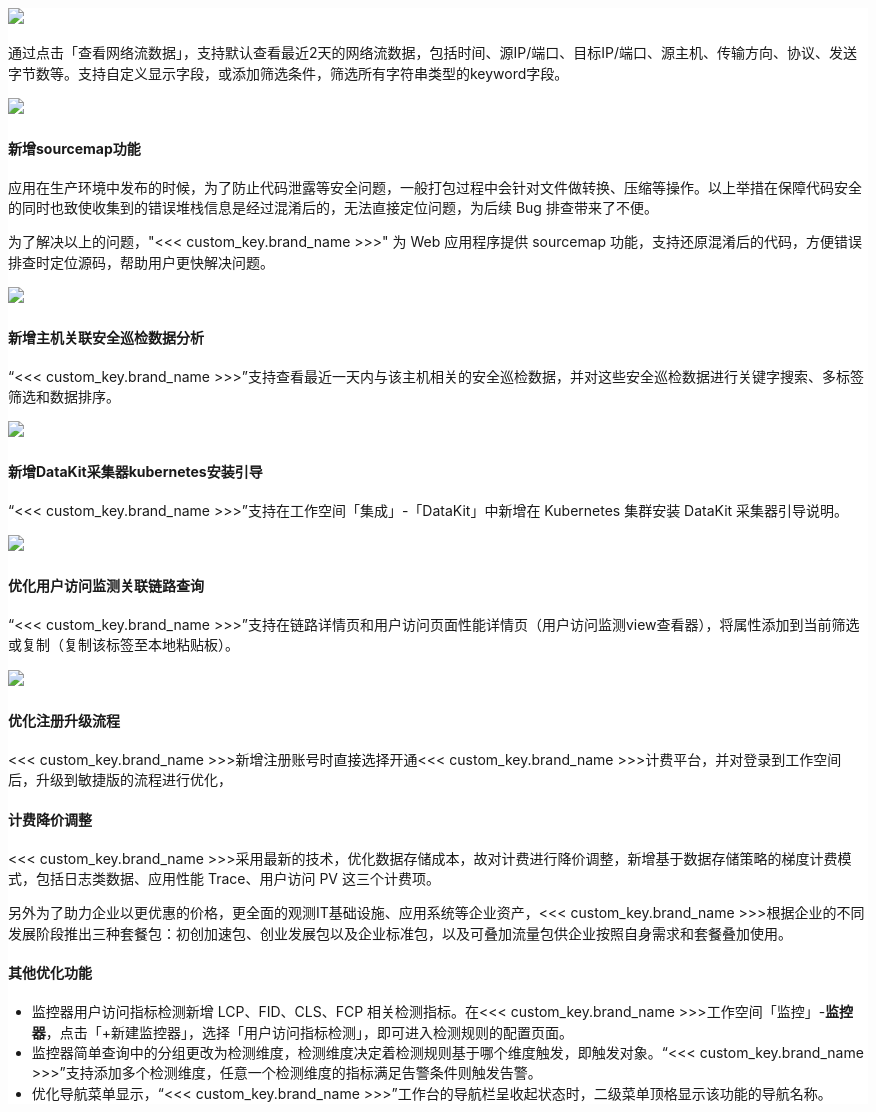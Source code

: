 ![](img/6.changelog_1.png)

通过点击「查看网络流数据」，支持默认查看最近2天的网络流数据，包括时间、源IP/端口、目标IP/端口、源主机、传输方向、协议、发送字节数等。支持自定义显示字段，或添加筛选条件，筛选所有字符串类型的keyword字段。

![](img/6.changelog_2.png)

#### 新增sourcemap功能

应用在生产环境中发布的时候，为了防止代码泄露等安全问题，一般打包过程中会针对文件做转换、压缩等操作。以上举措在保障代码安全的同时也致使收集到的错误堆栈信息是经过混淆后的，无法直接定位问题，为后续 Bug 排查带来了不便。

为了解决以上的问题，"<<< custom_key.brand_name >>>" 为 Web 应用程序提供 sourcemap 功能，支持还原混淆后的代码，方便错误排查时定位源码，帮助用户更快解决问题。

![](img/image33.png)

#### 新增主机关联安全巡检数据分析

“<<< custom_key.brand_name >>>”支持查看最近一天内与该主机相关的安全巡检数据，并对这些安全巡检数据进行关键字搜索、多标签筛选和数据排序。

![](img/6.changelog_6.png)

#### 新增DataKit采集器kubernetes安装引导

“<<< custom_key.brand_name >>>”支持在工作空间「集成」-「DataKit」中新增在 Kubernetes 集群安装 DataKit 采集器引导说明。

![](img/6.changelog_8.png)

#### 优化用户访问监测关联链路查询

“<<< custom_key.brand_name >>>”支持在链路详情页和用户访问页面性能详情页（用户访问监测view查看器），将属性添加到当前筛选或复制（复制该标签至本地粘贴板）。

![](img/image34.png)

#### 优化注册升级流程

<<< custom_key.brand_name >>>新增注册账号时直接选择开通<<< custom_key.brand_name >>>计费平台，并对登录到工作空间后，升级到敏捷版的流程进行优化，

#### 计费降价调整

<<< custom_key.brand_name >>>采用最新的技术，优化数据存储成本，故对计费进行降价调整，新增基于数据存储策略的梯度计费模式，包括日志类数据、应用性能 Trace、用户访问 PV 这三个计费项。

另外为了助力企业以更优惠的价格，更全面的观测IT基础设施、应用系统等企业资产，<<< custom_key.brand_name >>>根据企业的不同发展阶段推出三种套餐包：初创加速包、创业发展包以及企业标准包，以及可叠加流量包供企业按照自身需求和套餐叠加使用。

#### 其他优化功能

- 监控器用户访问指标检测新增 LCP、FID、CLS、FCP 相关检测指标。在<<< custom_key.brand_name >>>工作空间「监控」-**监控器**，点击「+新建监控器」，选择「用户访问指标检测」，即可进入检测规则的配置页面。
- 监控器简单查询中的分组更改为检测维度，检测维度决定着检测规则基于哪个维度触发，即触发对象。“<<< custom_key.brand_name >>>”支持添加多个检测维度，任意一个检测维度的指标满足告警条件则触发告警。
- 优化导航菜单显示，“<<< custom_key.brand_name >>>”工作台的导航栏呈收起状态时，二级菜单顶格显示该功能的导航名称。
